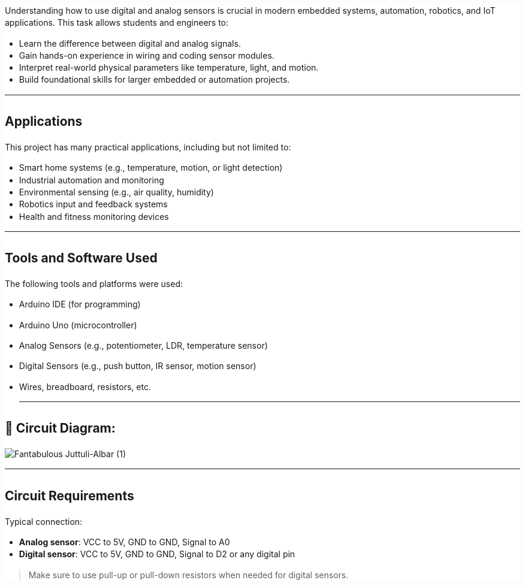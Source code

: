 Understanding how to use digital and analog sensors is crucial in modern embedded systems, automation, robotics, and IoT applications. This task allows students and engineers to:

- Learn the difference between digital and analog signals.
- Gain hands-on experience in wiring and coding sensor modules.
- Interpret real-world physical parameters like temperature, light, and motion.
- Build foundational skills for larger embedded or automation projects.

---


## Applications

This project has many practical applications, including but not limited to:

- Smart home systems (e.g., temperature, motion, or light detection)
- Industrial automation and monitoring
- Environmental sensing (e.g., air quality, humidity)
- Robotics input and feedback systems
- Health and fitness monitoring devices


---


## Tools and Software Used

The following tools and platforms were used:

- Arduino IDE (for programming)
- Arduino Uno (microcontroller)
- Analog Sensors (e.g., potentiometer, LDR, temperature sensor)
- Digital Sensors (e.g., push button, IR sensor, motion sensor)
- Wires, breadboard, resistors, etc.

  ---
## 🔌 Circuit Diagram:



<img width="1536" height="640" alt="Fantabulous Juttuli-Albar (1)" src="https://github.com/user-attachments/assets/8c361bf6-7250-4c4d-b240-0ef8946f88b5" />




  ---
## Circuit Requirements

Typical connection:

- **Analog sensor**: VCC to 5V, GND to GND, Signal to A0
- **Digital sensor**: VCC to 5V, GND to GND, Signal to D2 or any digital pin

> Make sure to use pull-up or pull-down resistors when needed for digital sensors.


